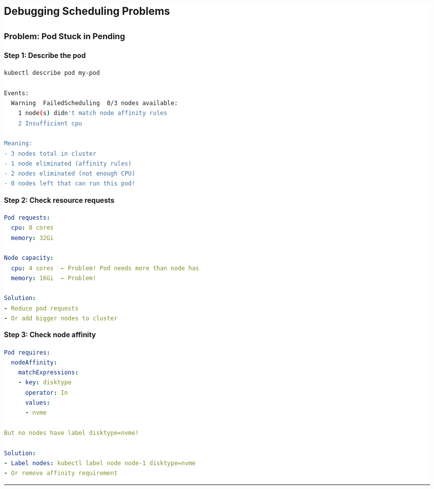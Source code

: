 
## Debugging Scheduling Problems

### Problem: Pod Stuck in Pending

**Step 1: Describe the pod**
```bash
kubectl describe pod my-pod

Events:
  Warning  FailedScheduling  0/3 nodes available: 
    1 node(s) didn't match node affinity rules
    2 Insufficient cpu

Meaning:
- 3 nodes total in cluster
- 1 node eliminated (affinity rules)
- 2 nodes eliminated (not enough CPU)
- 0 nodes left that can run this pod!
```

**Step 2: Check resource requests**
```yaml
Pod requests:
  cpu: 8 cores
  memory: 32Gi

Node capacity:
  cpu: 4 cores  ← Problem! Pod needs more than node has
  memory: 16Gi  ← Problem!

Solution:
- Reduce pod requests
- Or add bigger nodes to cluster
```

**Step 3: Check node affinity**
```yaml
Pod requires:
  nodeAffinity:
    matchExpressions:
    - key: disktype
      operator: In
      values:
      - nvme

But no nodes have label disktype=nvme!

Solution:
- Label nodes: kubectl label node node-1 disktype=nvme
- Or remove affinity requirement
```

---